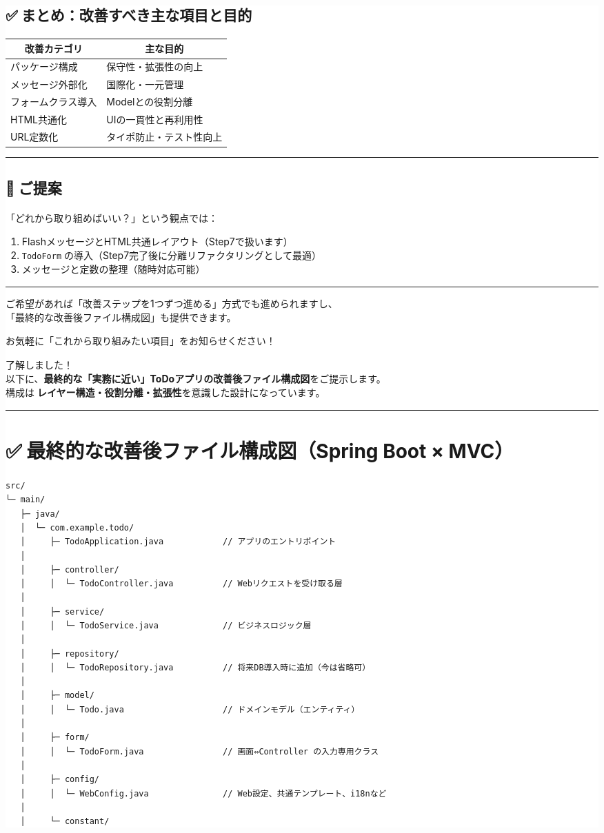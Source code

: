 ## ✅ まとめ：改善すべき主な項目と目的

| 改善カテゴリ | 主な目的 |
|--------------|----------|
| パッケージ構成 | 保守性・拡張性の向上 |
| メッセージ外部化 | 国際化・一元管理 |
| フォームクラス導入 | Modelとの役割分離 |
| HTML共通化 | UIの一貫性と再利用性 |
| URL定数化 | タイポ防止・テスト性向上 |

---

## 💬 ご提案

「どれから取り組めばいい？」という観点では：

1. FlashメッセージとHTML共通レイアウト（Step7で扱います）
2. `TodoForm` の導入（Step7完了後に分離リファクタリングとして最適）
3. メッセージと定数の整理（随時対応可能）

---

ご希望があれば「改善ステップを1つずつ進める」方式でも進められますし、  
「最終的な改善後ファイル構成図」も提供できます。

お気軽に「これから取り組みたい項目」をお知らせください！

了解しました！  
以下に、**最終的な「実務に近い」ToDoアプリの改善後ファイル構成図**をご提示します。  
構成は **レイヤー構造・役割分離・拡張性**を意識した設計になっています。

---

# ✅ 最終的な改善後ファイル構成図（Spring Boot × MVC）

```
src/
└─ main/
   ├─ java/
   │  └─ com.example.todo/
   │     ├─ TodoApplication.java            // アプリのエントリポイント
   │
   │     ├─ controller/
   │     │  └─ TodoController.java          // Webリクエストを受け取る層
   │
   │     ├─ service/
   │     │  └─ TodoService.java             // ビジネスロジック層
   │
   │     ├─ repository/
   │     │  └─ TodoRepository.java          // 将来DB導入時に追加（今は省略可）
   │
   │     ├─ model/
   │     │  └─ Todo.java                    // ドメインモデル（エンティティ）
   │
   │     ├─ form/
   │     │  └─ TodoForm.java                // 画面⇔Controller の入力専用クラス
   │
   │     ├─ config/
   │     │  └─ WebConfig.java               // Web設定、共通テンプレート、i18nなど
   │
   │     └─ constant/
```